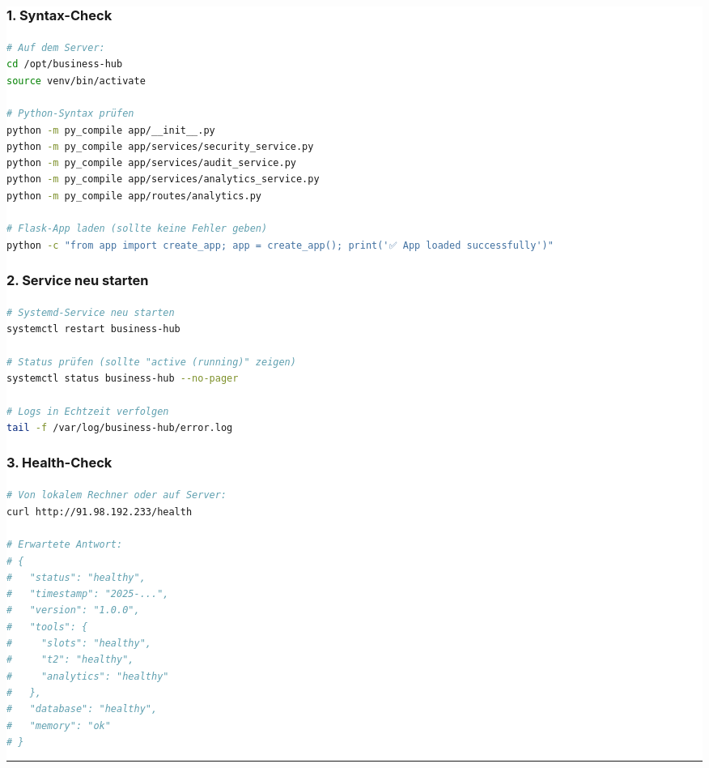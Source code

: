 ### 1. Syntax-Check

```bash
# Auf dem Server:
cd /opt/business-hub
source venv/bin/activate

# Python-Syntax prüfen
python -m py_compile app/__init__.py
python -m py_compile app/services/security_service.py
python -m py_compile app/services/audit_service.py
python -m py_compile app/services/analytics_service.py
python -m py_compile app/routes/analytics.py

# Flask-App laden (sollte keine Fehler geben)
python -c "from app import create_app; app = create_app(); print('✅ App loaded successfully')"
```

### 2. Service neu starten

```bash
# Systemd-Service neu starten
systemctl restart business-hub

# Status prüfen (sollte "active (running)" zeigen)
systemctl status business-hub --no-pager

# Logs in Echtzeit verfolgen
tail -f /var/log/business-hub/error.log
```

### 3. Health-Check

```bash
# Von lokalem Rechner oder auf Server:
curl http://91.98.192.233/health

# Erwartete Antwort:
# {
#   "status": "healthy",
#   "timestamp": "2025-...",
#   "version": "1.0.0",
#   "tools": {
#     "slots": "healthy",
#     "t2": "healthy",
#     "analytics": "healthy"
#   },
#   "database": "healthy",
#   "memory": "ok"
# }
```

---
